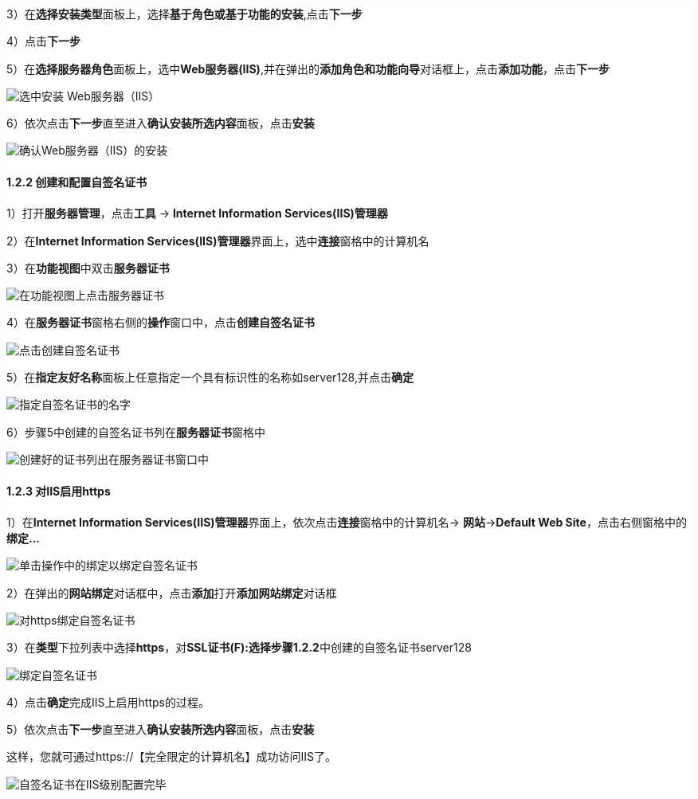 3）在**选择安装类型**面板上，选择**基于角色或基于功能的安装**,点击**下一步**

4）点击**下一步**

5）在**选择服务器角色**面板上，选中**Web服务器(IIS)**,并在弹出的**添加角色和功能向导**对话框上，点击**添加功能**，点击**下一步**

![选中安装 Web服务器（IIS）](https://github.com/serverteamCN/TechnicalArticles/blob/master/pictures/Windows%E4%B8%8A%E5%AE%89%E8%A3%85ArcGIS%20Enterprise%2002.png)

6）依次点击**下一步**直至进入**确认安装所选内容**面板，点击**安装**

![确认Web服务器（IIS）的安装](https://github.com/serverteamCN/TechnicalArticles/blob/master/pictures/Windows%E4%B8%8A%E5%AE%89%E8%A3%85ArcGIS%20Enterprise%2003.png)

#### 1.2.2 创建和配置自签名证书 ####

1）打开**服务器管理**，点击**工具** -> **Internet Information Services(IIS)管理器**

2）在**Internet Information Services(IIS)管理器**界面上，选中**连接**窗格中的计算机名

3）在**功能视图**中双击**服务器证书**

![在功能视图上点击服务器证书](https://github.com/serverteamCN/TechnicalArticles/blob/master/pictures/Windows%E4%B8%8A%E5%AE%89%E8%A3%85ArcGIS%20Enterprise%2004.png)

4）在**服务器证书**窗格右侧的**操作**窗口中，点击**创建自签名证书**

![点击创建自签名证书](https://github.com/serverteamCN/TechnicalArticles/blob/master/pictures/Windows%E4%B8%8A%E5%AE%89%E8%A3%85ArcGIS%20Enterprise%2005.png)

5）在**指定友好名称**面板上任意指定一个具有标识性的名称如server128,并点击**确定**

![指定自签名证书的名字](https://github.com/serverteamCN/TechnicalArticles/blob/master/pictures/Windows%E4%B8%8A%E5%AE%89%E8%A3%85ArcGIS%20Enterprise%2006.png)

6）步骤5中创建的自签名证书列在**服务器证书**窗格中

![创建好的证书列出在服务器证书窗口中](https://github.com/serverteamCN/TechnicalArticles/blob/master/pictures/Windows%E4%B8%8A%E5%AE%89%E8%A3%85ArcGIS%20Enterprise%2007.png)

#### 1.2.3 对IIS启用https ####

1）在**Internet Information Services(IIS)管理器**界面上，依次点击**连接**窗格中的计算机名-> **网站**->**Default Web Site**，点击右侧窗格中的**绑定...**

![单击操作中的绑定以绑定自签名证书](https://github.com/serverteamCN/TechnicalArticles/blob/master/pictures/Windows%E4%B8%8A%E5%AE%89%E8%A3%85ArcGIS%20Enterprise%2008.png)

2）在弹出的**网站绑定**对话框中，点击**添加**打开**添加网站绑定**对话框

![对https绑定自签名证书](https://github.com/serverteamCN/TechnicalArticles/blob/master/pictures/Windows%E4%B8%8A%E5%AE%89%E8%A3%85ArcGIS%20Enterprise%2009.png)

3）在**类型**下拉列表中选择**https**，对**SSL证书(F):**选择步骤**1.2.2**中创建的自签名证书server128

![绑定自签名证书](https://github.com/serverteamCN/TechnicalArticles/blob/master/pictures/Windows%E4%B8%8A%E5%AE%89%E8%A3%85ArcGIS%20Enterprise%2010.png)

4）点击**确定**完成IIS上启用https的过程。

5）依次点击**下一步**直至进入**确认安装所选内容**面板，点击**安装**

这样，您就可通过https://【完全限定的计算机名】成功访问IIS了。

![自签名证书在IIS级别配置完毕](https://github.com/serverteamCN/TechnicalArticles/blob/master/pictures/Windows%E4%B8%8A%E5%AE%89%E8%A3%85ArcGIS%20Enterprise%2011.png)
